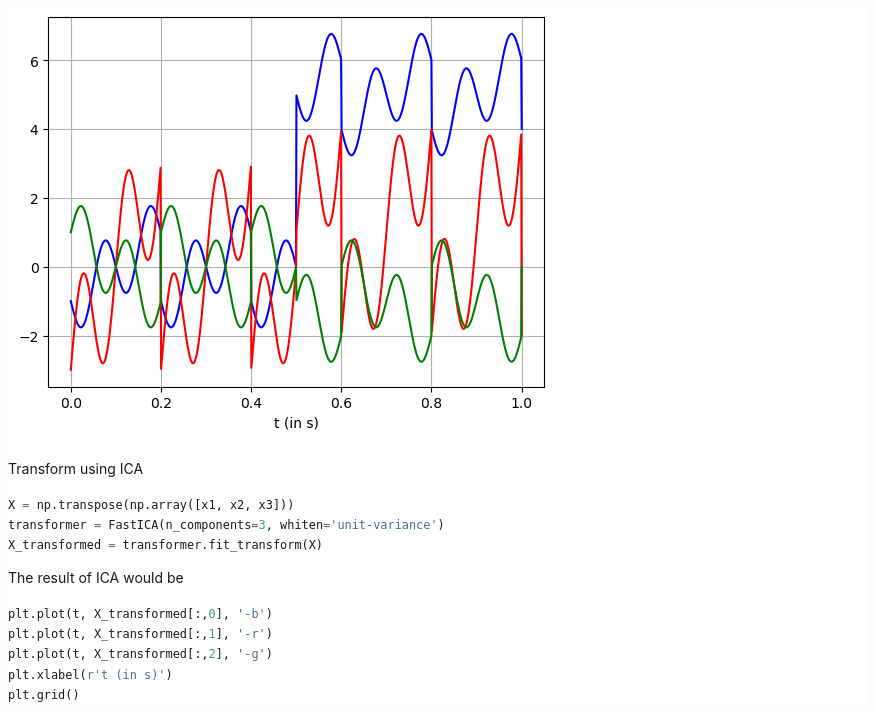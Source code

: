     
![png](output_40_0.png)
    


Transform using ICA


```python
X = np.transpose(np.array([x1, x2, x3]))
transformer = FastICA(n_components=3, whiten='unit-variance')
X_transformed = transformer.fit_transform(X)
```

The result of ICA would be


```python
plt.plot(t, X_transformed[:,0], '-b')
plt.plot(t, X_transformed[:,1], '-r')
plt.plot(t, X_transformed[:,2], '-g')
plt.xlabel(r't (in s)')
plt.grid()
```


    